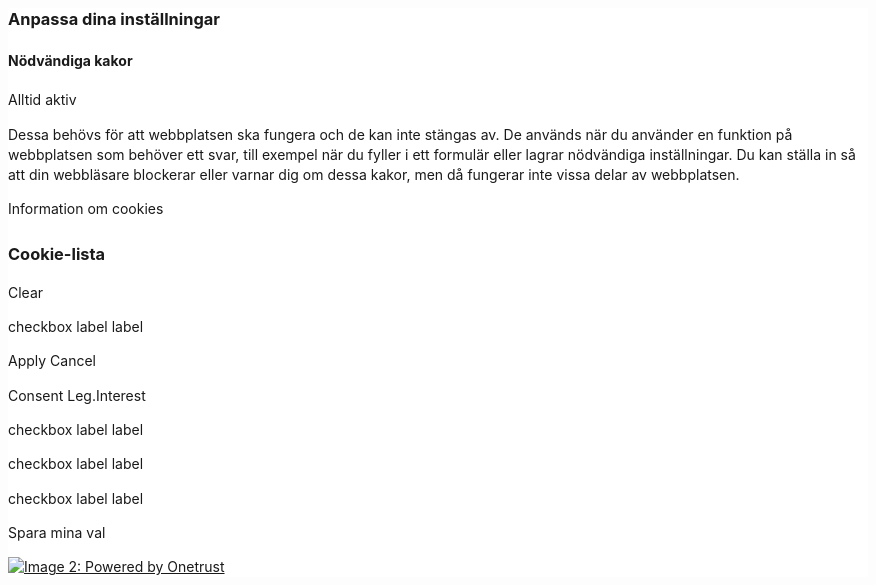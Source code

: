### Anpassa dina inställningar

#### Nödvändiga kakor

Alltid aktiv

Dessa behövs för att webbplatsen ska fungera och de kan inte stängas av. De används när du använder en funktion på webbplatsen som behöver ett svar, till exempel när du fyller i ett formulär eller lagrar nödvändiga inställningar. Du kan ställa in så att din webbläsare blockerar eller varnar dig om dessa kakor, men då fungerar inte vissa delar av webbplatsen.

Information om cookies‎

### Cookie-lista

 

Clear

 checkbox label label

Apply Cancel

Consent Leg.Interest

 checkbox label label

 checkbox label label

 checkbox label label

Spara mina val

[![Image 2: Powered by Onetrust](https://vardpersonal.1177.se/logos/static/powered_by_logo.svg)](https://www.onetrust.com/products/cookie-consent/)
